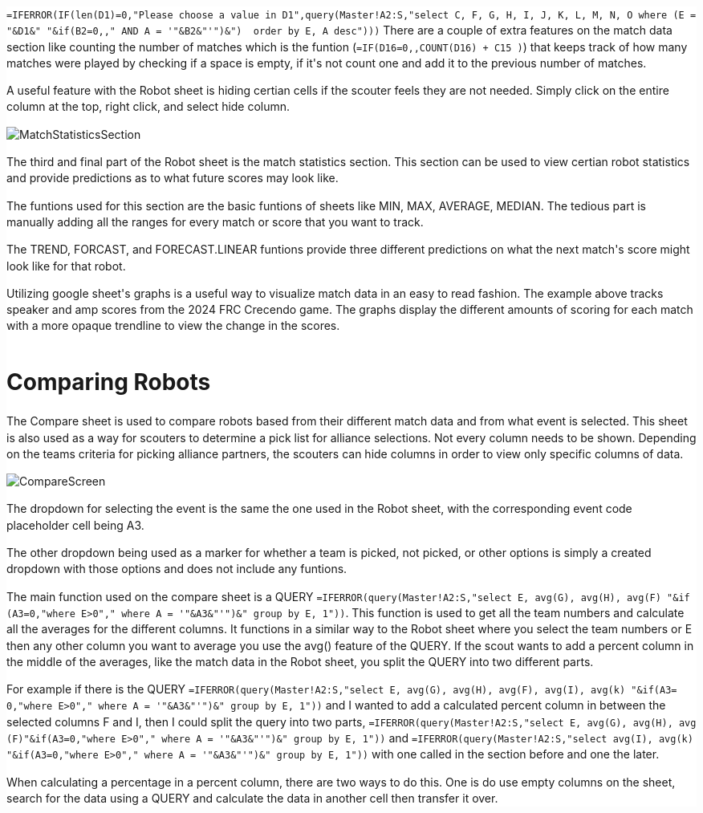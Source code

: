 ```=IFERROR(IF(len(D1)=0,"Please choose a value in D1",query(Master!A2:S,"select C, F, G, H, I, J, K, L, M, N, O where (E = "&D1&" "&if(B2=0,," AND A = '"&B2&"'")&")  order by E, A desc")))```
There are a couple of extra features on the match data section like counting the number of matches which is the funtion (```=IF(D16=0,,COUNT(D16) + C15 )```) that keeps track of how many matches were played by checking if a space is empty, if it's not count one and add it to the previous number of matches.

A useful feature with the Robot sheet is hiding certian cells if the scouter feels they are not needed. Simply click on the entire column at the top, right click, and select hide column.

![MatchStatisticsSection](../resources/images/GoogleSheetImages/MatchStatisticsSection.png)

The third and final part of the Robot sheet is the match statistics section. This section can be used to view certian robot statistics and provide predictions as to what future scores may look like. 

The funtions used for this section are the basic funtions of sheets like MIN, MAX, AVERAGE, MEDIAN. The tedious part is manually adding all the ranges for every match or score that you want to track. 

The TREND, FORCAST, and FORECAST.LINEAR funtions provide three different predictions on what the next match's score might look like for that robot. 

Utilizing google sheet's graphs is a useful way to visualize match data in an easy to read fashion. The example above tracks speaker and amp scores from the 2024 FRC Crecendo game. The graphs display the different amounts of scoring for each match with a more opaque trendline to view the change in the scores.


<div id="compare"></div>

# Comparing Robots

The Compare sheet is used to compare robots based from their different match data and from what event is selected. This sheet is also used as a way for scouters to determine a pick list for alliance selections. Not every column needs to be shown. Depending on the teams criteria for picking alliance partners, the scouters can hide columns in order to view only specific columns of data.

![CompareScreen](../resources/images/GoogleSheetImages/CompareScreen.png)

The dropdown for selecting the event is the same the one used in the Robot sheet, with the corresponding event code placeholder cell being A3.

The other dropdown being used as a marker for whether a team is picked, not picked, or other options is simply a created dropdown with those options and does not include any funtions.

The main function used on the compare sheet is a QUERY ```=IFERROR(query(Master!A2:S,"select E, avg(G), avg(H), avg(F) "&if(A3=0,"where E>0"," where A = '"&A3&"'")&" group by E, 1"))```. This function is used to get all the team numbers and calculate all the averages for the different columns. It functions in a similar way to the Robot sheet where you select the team numbers or E then any other column you want to average you use the avg() feature of the QUERY. If the scout wants to add a percent column in the middle of the averages, like the match data in the Robot sheet, you split the QUERY into two different parts. 

For example if there is the QUERY ```=IFERROR(query(Master!A2:S,"select E, avg(G), avg(H), avg(F), avg(I), avg(k) "&if(A3=0,"where E>0"," where A = '"&A3&"'")&" group by E, 1"))``` and I wanted to add a calculated percent column  in between the selected columns F and I, then I could split the query into two parts, ```=IFERROR(query(Master!A2:S,"select E, avg(G), avg(H), avg(F)"&if(A3=0,"where E>0"," where A = '"&A3&"'")&" group by E, 1"))``` and ```=IFERROR(query(Master!A2:S,"select avg(I), avg(k) "&if(A3=0,"where E>0"," where A = '"&A3&"'")&" group by E, 1"))``` with one called in the section before and one the later.

When calculating a percentage in a percent column, there are two ways to do this. One is do use empty columns on the sheet, search for the data using a QUERY and calculate the data in another cell then transfer it over. 

```